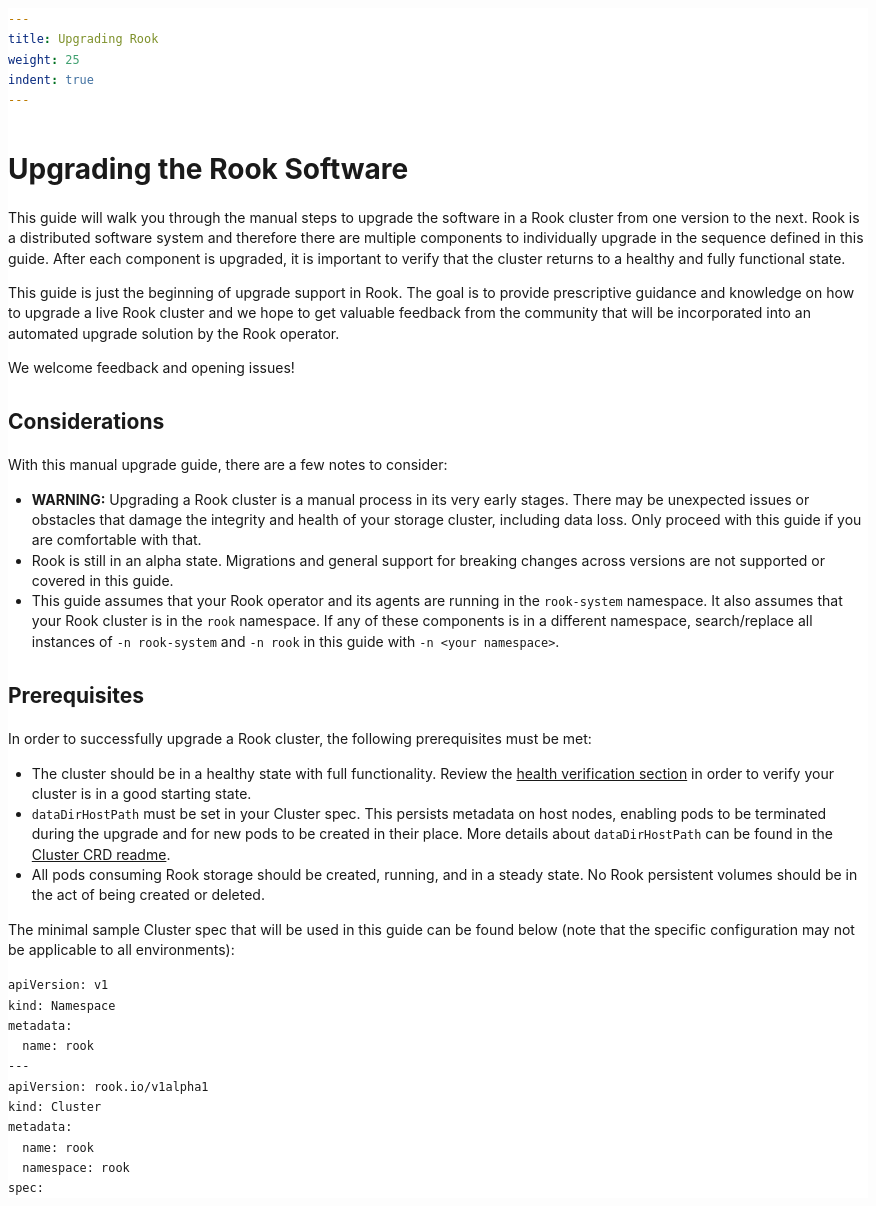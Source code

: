 ```yaml
---
title: Upgrading Rook
weight: 25
indent: true
---
```


# Upgrading the Rook Software
This guide will walk you through the manual steps to upgrade the software in a Rook cluster from one version to the next.
Rook is a distributed software system and therefore there are multiple components to individually upgrade in the sequence defined in this guide.
After each component is upgraded, it is important to verify that the cluster returns to a healthy and fully functional state.


This guide is just the beginning of upgrade support in Rook.
The goal is to provide prescriptive guidance and knowledge on how to upgrade a live Rook cluster and we hope to get valuable feedback from the community that will be incorporated into an automated upgrade solution by the Rook operator.

We welcome feedback and opening issues!

## Considerations
With this manual upgrade guide, there are a few notes to consider:
* **WARNING:** Upgrading a Rook cluster is a manual process in its very early stages.  There may be unexpected issues or obstacles that damage the integrity and health of your storage cluster, including data loss.  Only proceed with this guide if you are comfortable with that.
* Rook is still in an alpha state.  Migrations and general support for breaking changes across versions are not supported or covered in this guide.
* This guide assumes that your Rook operator and its agents are running in the `rook-system` namespace. It also assumes that your Rook cluster is in the `rook` namespace.  If any of these components is in a different namespace, search/replace all instances of `-n rook-system` and `-n rook` in this guide with `-n <your namespace>`.

## Prerequisites
In order to successfully upgrade a Rook cluster, the following prerequisites must be met:
* The cluster should be in a healthy state with full functionality.
Review the [health verification section](#health-verification) in order to verify your cluster is in a good starting state.
* `dataDirHostPath` must be set in your Cluster spec.
This persists metadata on host nodes, enabling pods to be terminated during the upgrade and for new pods to be created in their place.
More details about `dataDirHostPath` can be found in the [Cluster CRD readme](./cluster-crd.md#cluster-settings).
* All pods consuming Rook storage should be created, running, and in a steady state.  No Rook persistent volumes should be in the act of being created or deleted.

The minimal sample Cluster spec that will be used in this guide can be found below (note that the specific configuration may not be applicable to all environments):
```
apiVersion: v1
kind: Namespace
metadata:
  name: rook
---
apiVersion: rook.io/v1alpha1
kind: Cluster
metadata:
  name: rook
  namespace: rook
spec:
```